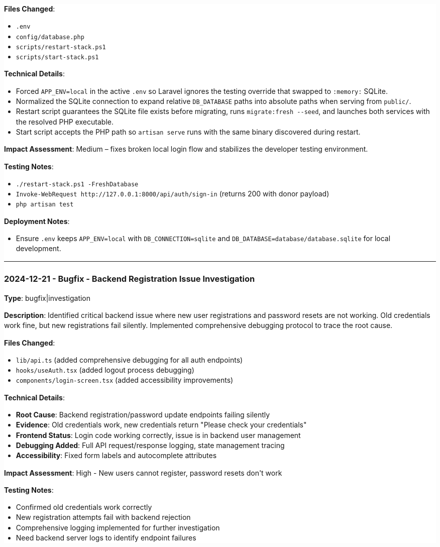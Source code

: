 **Files Changed**:
- `.env`
- `config/database.php`
- `scripts/restart-stack.ps1`
- `scripts/start-stack.ps1`

**Technical Details**:
- Forced `APP_ENV=local` in the active `.env` so Laravel ignores the testing override that swapped to `:memory:` SQLite.
- Normalized the SQLite connection to expand relative `DB_DATABASE` paths into absolute paths when serving from `public/`.
- Restart script guarantees the SQLite file exists before migrating, runs `migrate:fresh --seed`, and launches both services with the resolved PHP executable.
- Start script accepts the PHP path so `artisan serve` runs with the same binary discovered during restart.

**Impact Assessment**: Medium – fixes broken local login flow and stabilizes the developer testing environment.

**Testing Notes**:
- `./restart-stack.ps1 -FreshDatabase`
- `Invoke-WebRequest http://127.0.0.1:8000/api/auth/sign-in` (returns 200 with donor payload)
- `php artisan test`

**Deployment Notes**:
- Ensure `.env` keeps `APP_ENV=local` with `DB_CONNECTION=sqlite` and `DB_DATABASE=database/database.sqlite` for local development.

---

### 2024-12-21 - Bugfix - Backend Registration Issue Investigation

**Type**: bugfix|investigation

**Description**: Identified critical backend issue where new user registrations and password resets are not working. Old credentials work fine, but new registrations fail silently. Implemented comprehensive debugging protocol to trace the root cause.

**Files Changed**:
- `lib/api.ts` (added comprehensive debugging for all auth endpoints)
- `hooks/useAuth.tsx` (added logout process debugging)
- `components/login-screen.tsx` (added accessibility improvements)

**Technical Details**:
- **Root Cause**: Backend registration/password update endpoints failing silently
- **Evidence**: Old credentials work, new credentials return "Please check your credentials"
- **Frontend Status**: Login code working correctly, issue is in backend user management
- **Debugging Added**: Full API request/response logging, state management tracing
- **Accessibility**: Fixed form labels and autocomplete attributes

**Impact Assessment**: High - New users cannot register, password resets don't work

**Testing Notes**:
- Confirmed old credentials work correctly
- New registration attempts fail with backend rejection
- Comprehensive logging implemented for further investigation
- Need backend server logs to identify endpoint failures
